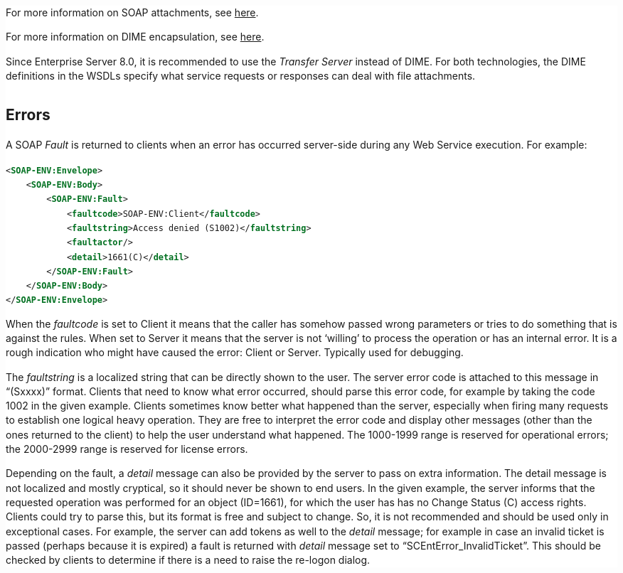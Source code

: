 For more information on SOAP attachments, see [here](http://www.w3.org/TR/soap12-af/).

For more information on DIME encapsulation, see [here](http://www.watersprings.org/pub/id/draft-nielsen-dime-soap-01.txt).

Since Enterprise Server 8.0, it is recommended to use the *Transfer Server* instead of DIME. For both technologies, the DIME 
definitions in the WSDLs specify what service requests or responses can deal with file attachments.

## Errors

A SOAP *Fault* is returned to clients when an error has occurred server-side during any Web Service execution. 
For example:

```xml
<SOAP-ENV:Envelope>
	<SOAP-ENV:Body>
		<SOAP-ENV:Fault>
			<faultcode>SOAP-ENV:Client</faultcode>
			<faultstring>Access denied (S1002)</faultstring>
			<faultactor/>
			<detail>1661(C)</detail>
		</SOAP-ENV:Fault>
	</SOAP-ENV:Body>
</SOAP-ENV:Envelope>
```

When the *faultcode* is set to Client it means that the caller has somehow passed wrong parameters or tries to do 
something that is against the rules. When set to Server it means that the server is not ‘willing’ to process the 
operation or has an internal error. It is a rough indication who might have caused the error: Client or Server. 
Typically used for debugging.

The *faultstring* is a localized string that can be directly shown to the user. The server error code is attached to 
this message in “(Sxxxx)” format. Clients that need to know what error occurred, should parse this error code, for 
example by taking the code 1002 in the given example. Clients sometimes know better what happened than the server, 
especially when firing many requests to establish one logical heavy operation. They are free to interpret the error 
code and display other messages (other than the ones returned to the client) to help the user understand what happened. 
The 1000-1999 range is reserved for operational errors; the 2000-2999 range is reserved for license errors.

Depending on the fault, a *detail* message can also be provided by the server to pass on extra information. The detail 
message is not localized and mostly cryptical, so it should never be shown to end users. In the given example, the 
server informs that the requested operation was performed for an object (ID=1661), for which the user has has no Change 
Status (C) access rights. Clients could try to parse this, but its format is free and subject to change. So, it is not 
recommended and should be used only in exceptional cases. For example, the server can add tokens as well to the *detail* 
message; for example in case an invalid ticket is passed (perhaps because it is expired) a fault is returned with 
*detail* message set to “SCEntError\_InvalidTicket”. This should be checked by clients to determine if there is a need 
to raise the re-logon dialog.

